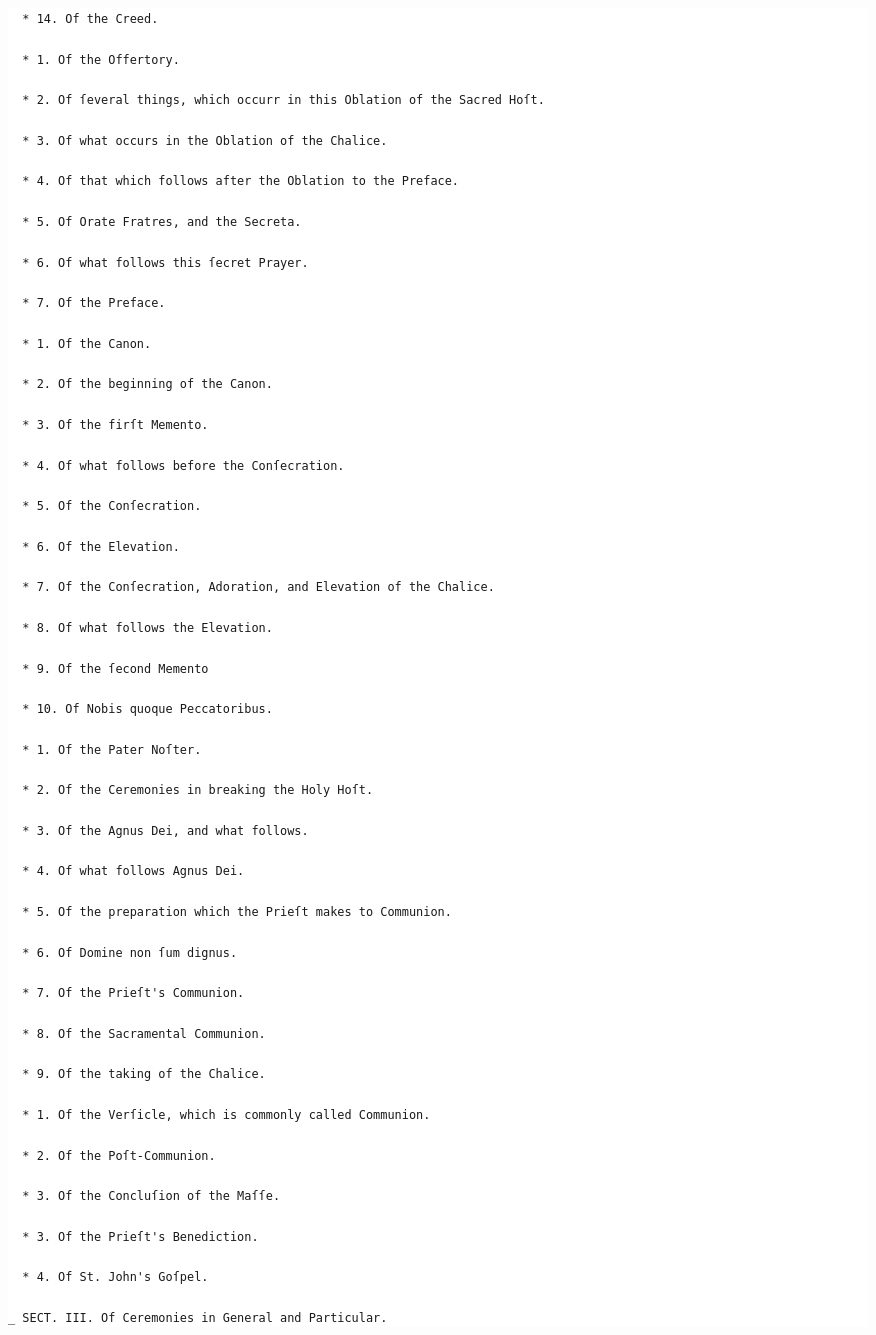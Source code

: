      * 14. Of the Creed.

      * 1. Of the Offertory.

      * 2. Of ſeveral things, which occurr in this Oblation of the Sacred Hoſt.

      * 3. Of what occurs in the Oblation of the Chalice.

      * 4. Of that which follows after the Oblation to the Preface.

      * 5. Of Orate Fratres, and the Secreta.

      * 6. Of what follows this ſecret Prayer.

      * 7. Of the Preface.

      * 1. Of the Canon.

      * 2. Of the beginning of the Canon.

      * 3. Of the firſt Memento.

      * 4. Of what follows before the Conſecration.

      * 5. Of the Conſecration.

      * 6. Of the Elevation.

      * 7. Of the Conſecration, Adoration, and Elevation of the Chalice.

      * 8. Of what follows the Elevation.

      * 9. Of the ſecond Memento

      * 10. Of Nobis quoque Peccatoribus.

      * 1. Of the Pater Noſter.

      * 2. Of the Ceremonies in breaking the Holy Hoſt.

      * 3. Of the Agnus Dei, and what follows.

      * 4. Of what follows Agnus Dei.

      * 5. Of the preparation which the Prieſt makes to Communion.

      * 6. Of Domine non ſum dignus.

      * 7. Of the Prieſt's Communion.

      * 8. Of the Sacramental Communion.

      * 9. Of the taking of the Chalice.

      * 1. Of the Verſicle, which is commonly called Communion.

      * 2. Of the Poſt-Communion.

      * 3. Of the Concluſion of the Maſſe.

      * 3. Of the Prieſt's Benediction.

      * 4. Of St. John's Goſpel.

    _ SECT. III. Of Ceremonies in General and Particular.
